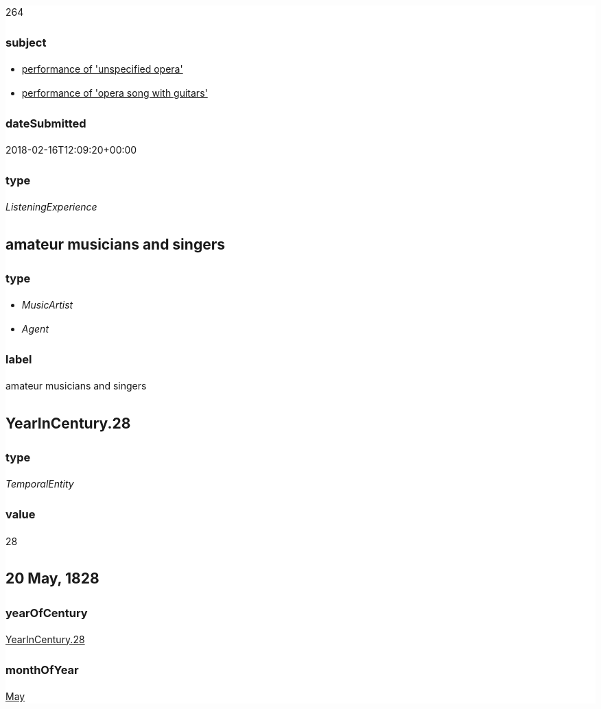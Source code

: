 
264

### subject

 - [performance of 'unspecified opera'](#performance-of-'unspecified-opera')

 - [performance of 'opera song with guitars'](#performance-of-'opera-song-with-guitars')

### dateSubmitted


2018-02-16T12:09:20+00:00

### type


*ListeningExperience*

## amateur musicians and singers

### type

 - *MusicArtist*

 - *Agent*

### label


amateur musicians and singers

## YearInCentury.28

### type


*TemporalEntity*

### value


28

## 20 May, 1828

### yearOfCentury


[YearInCentury.28](#YearInCentury.28)

### monthOfYear


[May](#May)
